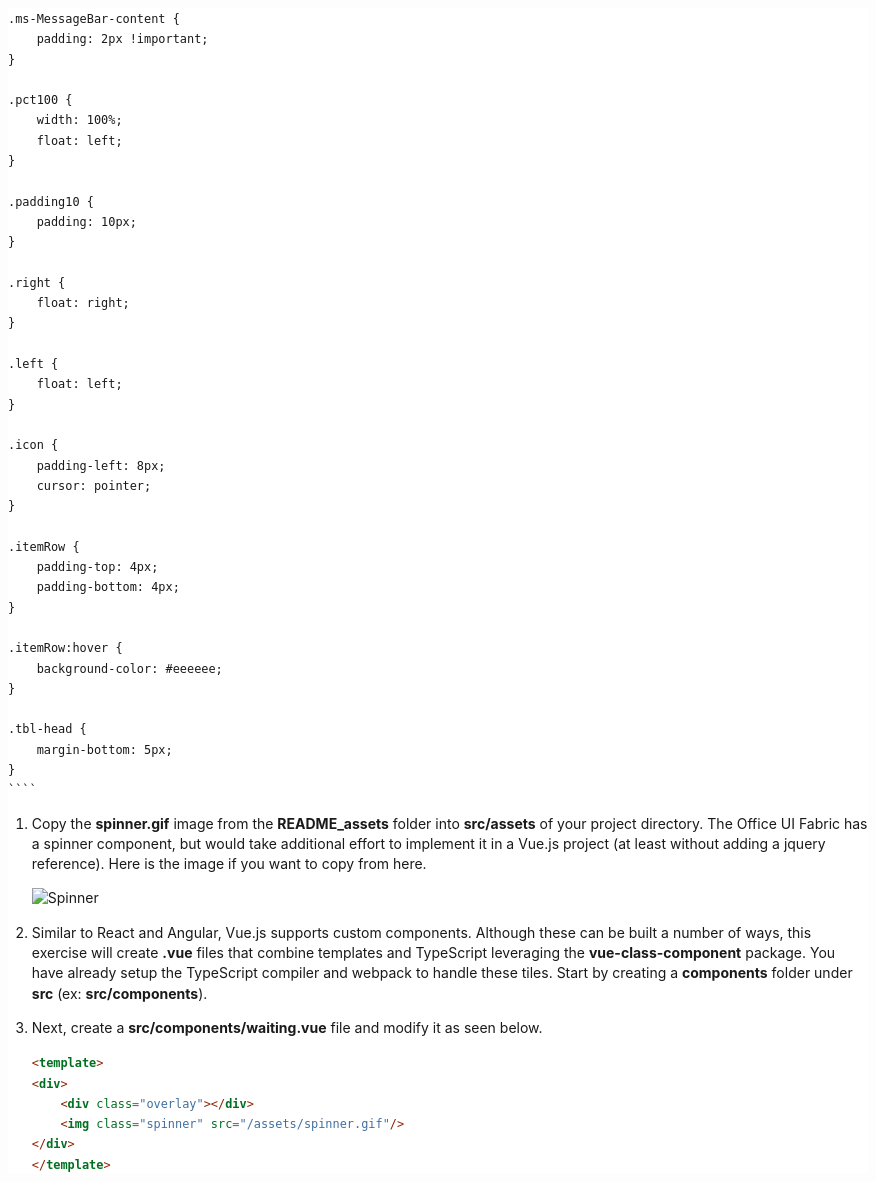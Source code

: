     .ms-MessageBar-content {
        padding: 2px !important;
    }

    .pct100 {
        width: 100%;
        float: left;
    }

    .padding10 {
        padding: 10px;
    }

    .right {
        float: right;
    }

    .left {
        float: left;
    }

    .icon {
        padding-left: 8px;
        cursor: pointer;
    }

    .itemRow {
        padding-top: 4px;
        padding-bottom: 4px;
    }

    .itemRow:hover {
        background-color: #eeeeee;
    }

    .tbl-head {
        margin-bottom: 5px;
    }
    ````

1. Copy the **spinner.gif** image from the **README_assets** folder into **src/assets** of your project directory. The Office UI Fabric has a spinner component, but would take additional effort to implement it in a Vue.js project (at least without adding a jquery reference). Here is the image if you want to copy from here.

    ![Spinner](./README_assets/spinner.gif)

1. Similar to React and Angular, Vue.js supports custom components. Although these can be built a number of ways,  this exercise will create **.vue** files that combine templates and TypeScript leveraging the **vue-class-component** package. You have already setup the TypeScript compiler and webpack to handle these tiles. Start by creating a **components** folder under **src** (ex: **src/components**).

1. Next, create a **src/components/waiting.vue** file and modify it as seen below.

    ````html
    <template>
    <div>
        <div class="overlay"></div>
        <img class="spinner" src="/assets/spinner.gif"/>
    </div>
    </template>
